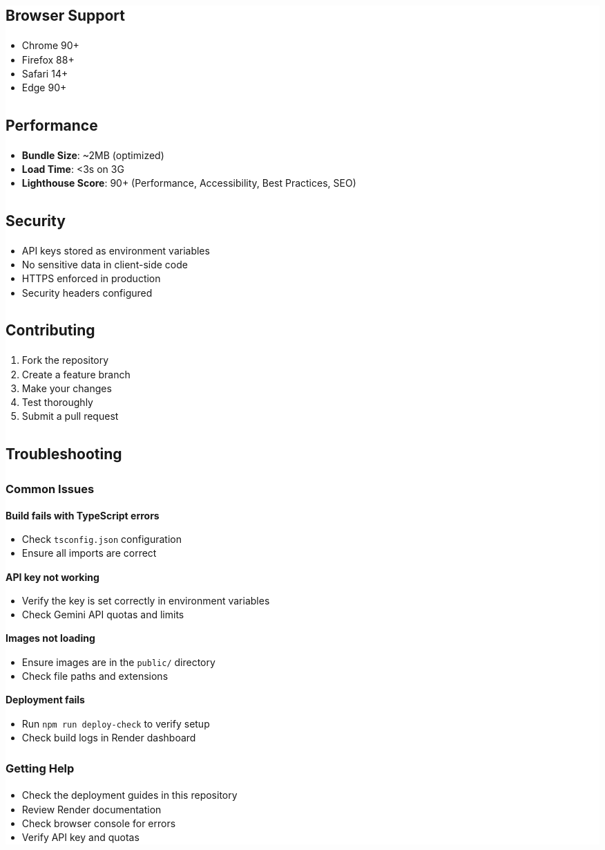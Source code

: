 ## Browser Support

- Chrome 90+
- Firefox 88+
- Safari 14+
- Edge 90+

## Performance

- **Bundle Size**: ~2MB (optimized)
- **Load Time**: <3s on 3G
- **Lighthouse Score**: 90+ (Performance, Accessibility, Best Practices, SEO)

## Security

- API keys stored as environment variables
- No sensitive data in client-side code
- HTTPS enforced in production
- Security headers configured

## Contributing

1. Fork the repository
2. Create a feature branch
3. Make your changes
4. Test thoroughly
5. Submit a pull request

## Troubleshooting

### Common Issues

**Build fails with TypeScript errors**
- Check `tsconfig.json` configuration
- Ensure all imports are correct

**API key not working**
- Verify the key is set correctly in environment variables
- Check Gemini API quotas and limits

**Images not loading**
- Ensure images are in the `public/` directory
- Check file paths and extensions

**Deployment fails**
- Run `npm run deploy-check` to verify setup
- Check build logs in Render dashboard

### Getting Help

- Check the deployment guides in this repository
- Review Render documentation
- Check browser console for errors
- Verify API key and quotas
